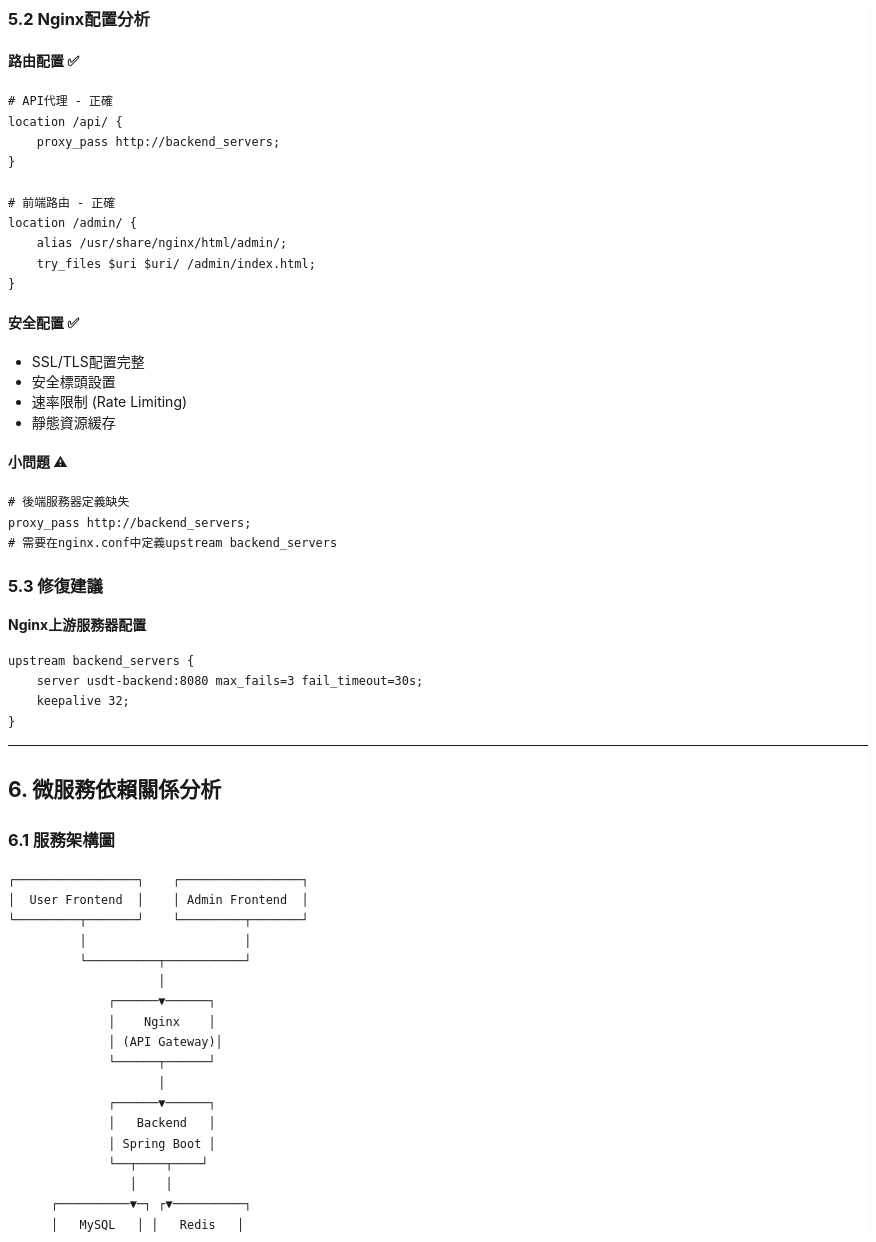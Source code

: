 ### 5.2 Nginx配置分析

#### 路由配置 ✅
```nginx
# API代理 - 正確
location /api/ {
    proxy_pass http://backend_servers;
}

# 前端路由 - 正確  
location /admin/ {
    alias /usr/share/nginx/html/admin/;
    try_files $uri $uri/ /admin/index.html;
}
```

#### 安全配置 ✅
- SSL/TLS配置完整
- 安全標頭設置
- 速率限制 (Rate Limiting)
- 靜態資源緩存

#### 小問題 ⚠️
```nginx
# 後端服務器定義缺失
proxy_pass http://backend_servers;
# 需要在nginx.conf中定義upstream backend_servers
```

### 5.3 修復建議

**Nginx上游服務器配置**
```nginx
upstream backend_servers {
    server usdt-backend:8080 max_fails=3 fail_timeout=30s;
    keepalive 32;
}
```

---

## 6. 微服務依賴關係分析

### 6.1 服務架構圖

```
┌─────────────────┐    ┌─────────────────┐
│  User Frontend  │    │ Admin Frontend  │
└─────────┬───────┘    └─────────┬───────┘
          │                      │
          └──────────┬───────────┘
                     │
              ┌──────▼──────┐
              │    Nginx    │
              │ (API Gateway)│
              └──────┬──────┘
                     │
              ┌──────▼──────┐
              │   Backend   │
              │ Spring Boot │
              └──┬────┬────┘
                 │    │
      ┌──────────▼─┐ ┌▼──────────┐
      │   MySQL   │ │   Redis   │
```
